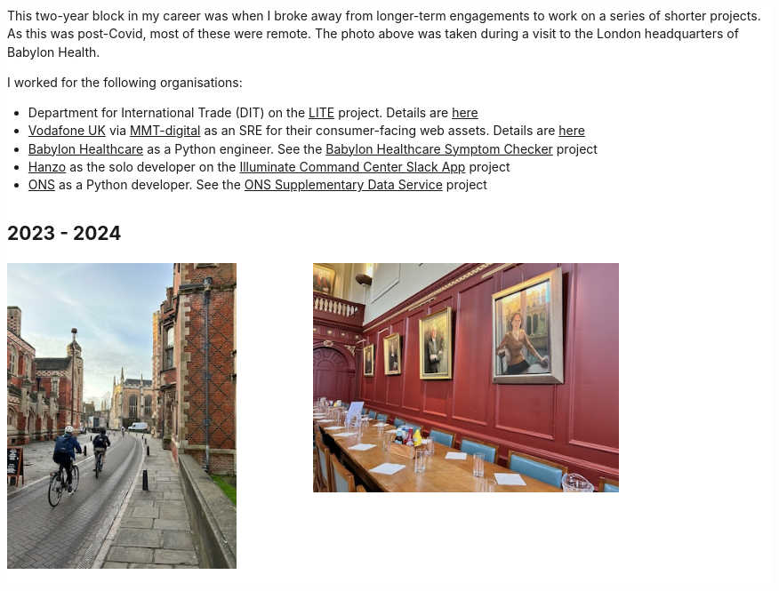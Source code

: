 This two-year block in my career was when I broke away from longer-term engagements to work on a series of shorter projects. As this was post-Covid, most of these were remote. The photo above was taken during a visit to the London headquarters of Babylon Health.

I worked for the following organisations:

* Department for International Trade (DIT) on the [LITE](https://www.gov.uk/government/publications/notice-to-exporters-202108-lite/nte-202108-lite) project. Details are [here](/projects/digital-licensing-for-gov-uk-lite)
* [Vodafone UK](https://www.vodafone.co.uk) via [MMT-digital](https://mmtdigital.co.uk/) as an SRE for their consumer-facing web assets. Details are [here](/projects/test-framework-for-vodafone-co-uk)
* [Babylon Healthcare](https://www.babylonhealth.com) as a Python engineer. See the [Babylon Healthcare Symptom Checker](/projects/babylon-healthcare-symptom-checker) project
* [Hanzo](https://www.hanzo.co) as the solo developer on the [Illuminate Command Center Slack App](/projects/illuminate-command-center-slack-app) project
* [ONS](https://www.ons.gov.uk) as a Python developer. See the [ONS Supplementary Data Service](/projects/ons-supplementary-data-service) project

## 2023 - 2024

<div style="display: flex;">
  <img src="/assets/images/journey/IMG_2747.jpeg" style="width: 30%; height: 40%; margin-right: 10%;">
  <img src="/assets/images/journey/IMG_2751.jpeg" style="width: 40%; height: 30%; margin-bottom: 12%;">
</div>
